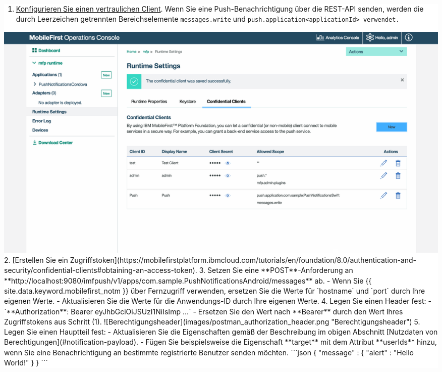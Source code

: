 1. [Konfigurieren Sie einen vertraulichen Client](https://mobilefirstplatform.ibmcloud.com/tutorials/en/foundation/8.0/authentication-and-security/confidential-clients/).
  Wenn Sie eine Push-Benachrichtigung über die REST-API senden, werden die durch Leerzeichen getrennten Bereichselemente `messages.write` und `push.application<applicationId> verwendet.`
  <img class="gifplayer" alt="Vertraulichen Client konfigurieren" src="images/push-confidential-client.png"/>
2. [Erstellen Sie ein Zugriffstoken](https://mobilefirstplatform.ibmcloud.com/tutorials/en/foundation/8.0/authentication-and-security/confidential-clients#obtaining-an-access-token).  
3. Setzen Sie eine **POST**-Anforderung an **http://localhost:9080/imfpush/v1/apps/com.sample.PushNotificationsAndroid/messages** ab.
  - Wenn Sie {{ site.data.keyword.mobilefirst_notm }} über Fernzugriff verwenden, ersetzen Sie die Werte für `hostname` und `port` durch Ihre eigenen Werte.
  - Aktualisieren Sie die Werte für die Anwendungs-ID durch Ihre eigenen Werte.
4. Legen Sie einen Header fest:
    - `**Authorization**: Bearer eyJhbGciOiJSUzI1NiIsImp ...`
    - Ersetzen Sie den Wert nach **Bearer** durch den Wert Ihres Zugriffstokens aus Schritt (1).
    ![Berechtigungsheader](images/postman_authorization_header.png "Berechtigungsheader")
5. Legen Sie einen Hauptteil fest:
  - Aktualisieren Sie die Eigenschaften gemäß der Beschreibung im obigen Abschnitt [Nutzdaten von Berechtigungen](#notification-payload).
  - Fügen Sie beispielsweise die Eigenschaft **target** mit dem Attribut **userIds** hinzu, wenn Sie eine Benachrichtigung an bestimmte registrierte Benutzer senden möchten.
    ```json
    {
         "message" : {
             "alert" : "Hello World!"
         }
    }
    ```
